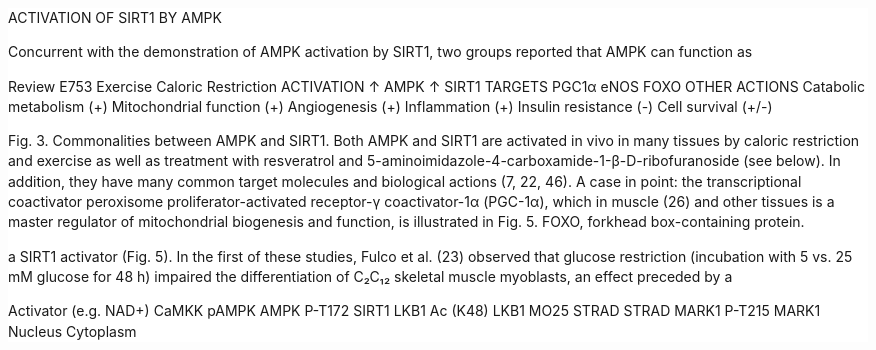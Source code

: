 ACTIVATION OF SIRT1 BY AMPK

Concurrent with the demonstration of AMPK activation by SIRT1, two groups reported that AMPK can function as

Review
E753
Exercise
Caloric Restriction
ACTIVATION
↑ AMPK
↑ SIRT1
TARGETS
PGC1α
eNOS
FOXO
OTHER
ACTIONS
Catabolic metabolism (+)
Mitochondrial function (+)
Angiogenesis (+)
Inflammation (+)
Insulin resistance (-)
Cell survival (+/-)

Fig. 3. Commonalities between AMPK and SIRT1. Both AMPK and SIRT1 are activated in vivo in many tissues by caloric restriction and exercise as well as treatment with resveratrol and 5-aminoimidazole-4-carboxamide-1-β-D-ribofuranoside (see below). In addition, they have many common target molecules and biological actions (7, 22, 46). A case in point: the transcriptional coactivator peroxisome proliferator-activated receptor-γ coactivator-1α (PGC-1α), which in muscle (26) and other tissues is a master regulator of mitochondrial biogenesis and function, is illustrated in Fig. 5. FOXO, forkhead box-containing protein.

a SIRT1 activator (Fig. 5). In the first of these studies, Fulco et al. (23) observed that glucose restriction (incubation with 5 vs. 25 mM glucose for 48 h) impaired the differentiation of C₂C₁₂ skeletal muscle myoblasts, an effect preceded by a

Activator
(e.g. NAD+)
CaMKK
pAMPK
AMPK
P-T172
SIRT1
LKB1
Ac (K48)
LKB1
MO25
STRAD
STRAD
MARK1
P-T215
MARK1
Nucleus
Cytoplasm
